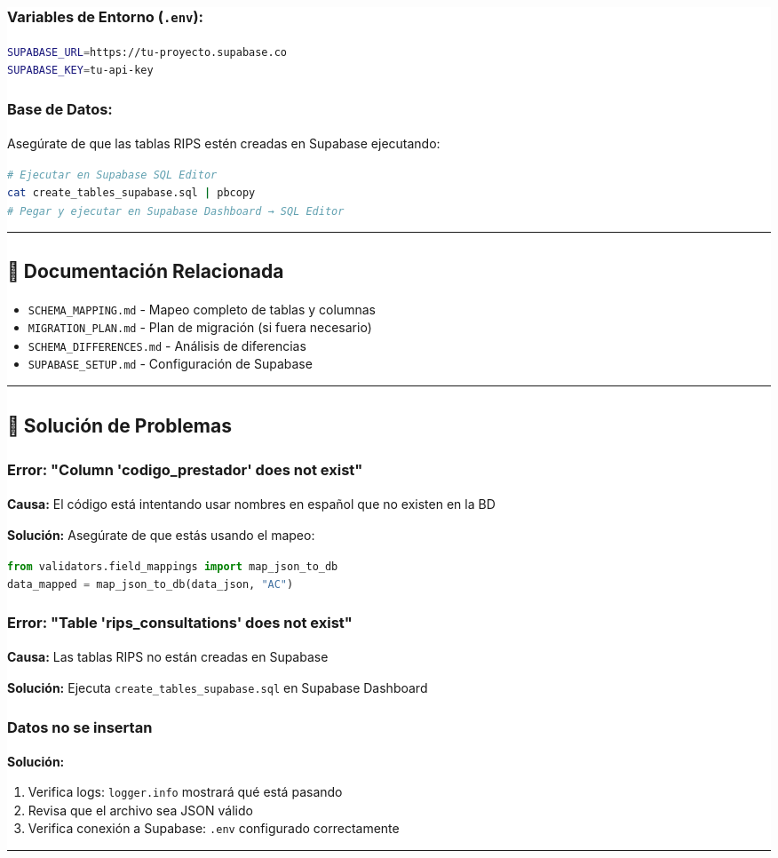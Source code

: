 ### Variables de Entorno (`.env`):

```bash
SUPABASE_URL=https://tu-proyecto.supabase.co
SUPABASE_KEY=tu-api-key
```

### Base de Datos:

Asegúrate de que las tablas RIPS estén creadas en Supabase ejecutando:

```bash
# Ejecutar en Supabase SQL Editor
cat create_tables_supabase.sql | pbcopy
# Pegar y ejecutar en Supabase Dashboard → SQL Editor
```

---

## 📖 Documentación Relacionada

- `SCHEMA_MAPPING.md` - Mapeo completo de tablas y columnas
- `MIGRATION_PLAN.md` - Plan de migración (si fuera necesario)
- `SCHEMA_DIFFERENCES.md` - Análisis de diferencias
- `SUPABASE_SETUP.md` - Configuración de Supabase

---

## 🐛 Solución de Problemas

### Error: "Column 'codigo_prestador' does not exist"

**Causa:** El código está intentando usar nombres en español que no existen en la BD

**Solución:** Asegúrate de que estás usando el mapeo:
```python
from validators.field_mappings import map_json_to_db
data_mapped = map_json_to_db(data_json, "AC")
```

### Error: "Table 'rips_consultations' does not exist"

**Causa:** Las tablas RIPS no están creadas en Supabase

**Solución:** Ejecuta `create_tables_supabase.sql` en Supabase Dashboard

### Datos no se insertan

**Solución:**
1. Verifica logs: `logger.info` mostrará qué está pasando
2. Revisa que el archivo sea JSON válido
3. Verifica conexión a Supabase: `.env` configurado correctamente

---

